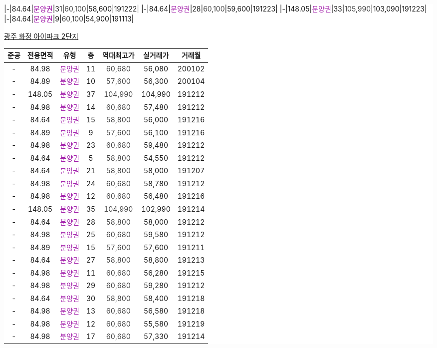 |-|84.64|<span style="color:#9C11A5">분양권</span>|31|<span style="color:#444444">60,100</span>|58,600|191222|
|-|84.64|<span style="color:#9C11A5">분양권</span>|28|<span style="color:#444444">60,100</span>|59,600|191223|
|-|148.05|<span style="color:#9C11A5">분양권</span>|33|<span style="color:#444444">105,990</span>|103,090|191223|
|-|84.64|<span style="color:#9C11A5">분양권</span>|9|<span style="color:#444444">60,100</span>|54,900|191113|


<script async src="//pagead2.googlesyndication.com/pagead/js/adsbygoogle.js"></script>

<ins class="adsbygoogle"
     style="display:block"
     data-ad-client="ca-pub-2446590836940007"
     data-ad-slot="1659523306"
     data-ad-format="auto"
     data-full-width-responsive="true"></ins>
<script>
(adsbygoogle = window.adsbygoogle || []).push({});
</script>


[광주 화정 아이파크 2단지](https://search.naver.com/search.naver?query=%EA%B4%91%EC%A3%BC%EA%B4%91%EC%97%AD%EC%8B%9C+%EC%84%9C%EA%B5%AC+%ED%99%94%EC%A0%95%EB%8F%99+%EA%B4%91%EC%A3%BC+%ED%99%94%EC%A0%95+%EC%95%84%EC%9D%B4%ED%8C%8C%ED%81%AC+2%EB%8B%A8%EC%A7%80)

|준공|전용면적|유형|층|역대최고가|실거래가|거래월|
|:---:|:---:|:---:|:---:|:---:|:---:|:---:|
|-|84.98|<span style="color:#9C11A5">분양권</span>|11|<span style="color:#444444">60,680</span>|56,080|200102|
|-|84.89|<span style="color:#9C11A5">분양권</span>|10|<span style="color:#444444">57,600</span>|56,300|200104|
|-|148.05|<span style="color:#9C11A5">분양권</span>|37|<span style="color:#444444">104,990</span>|104,990|191212|
|-|84.98|<span style="color:#9C11A5">분양권</span>|14|<span style="color:#444444">60,680</span>|57,480|191212|
|-|84.64|<span style="color:#9C11A5">분양권</span>|15|<span style="color:#444444">58,800</span>|56,000|191216|
|-|84.89|<span style="color:#9C11A5">분양권</span>|9|<span style="color:#444444">57,600</span>|56,100|191216|
|-|84.98|<span style="color:#9C11A5">분양권</span>|23|<span style="color:#444444">60,680</span>|59,480|191212|
|-|84.64|<span style="color:#9C11A5">분양권</span>|5|<span style="color:#444444">58,800</span>|54,550|191212|
|-|84.64|<span style="color:#9C11A5">분양권</span>|21|<span style="color:#444444">58,800</span>|58,000|191207|
|-|84.98|<span style="color:#9C11A5">분양권</span>|24|<span style="color:#444444">60,680</span>|58,780|191212|
|-|84.98|<span style="color:#9C11A5">분양권</span>|12|<span style="color:#444444">60,680</span>|56,480|191216|
|-|148.05|<span style="color:#9C11A5">분양권</span>|35|<span style="color:#444444">104,990</span>|102,990|191214|
|-|84.64|<span style="color:#9C11A5">분양권</span>|28|<span style="color:#444444">58,800</span>|58,000|191212|
|-|84.98|<span style="color:#9C11A5">분양권</span>|25|<span style="color:#444444">60,680</span>|59,580|191212|
|-|84.89|<span style="color:#9C11A5">분양권</span>|15|<span style="color:#444444">57,600</span>|57,600|191211|
|-|84.64|<span style="color:#9C11A5">분양권</span>|27|<span style="color:#444444">58,800</span>|58,800|191213|
|-|84.98|<span style="color:#9C11A5">분양권</span>|11|<span style="color:#444444">60,680</span>|56,280|191215|
|-|84.98|<span style="color:#9C11A5">분양권</span>|29|<span style="color:#444444">60,680</span>|59,280|191212|
|-|84.64|<span style="color:#9C11A5">분양권</span>|30|<span style="color:#444444">58,800</span>|58,400|191218|
|-|84.98|<span style="color:#9C11A5">분양권</span>|13|<span style="color:#444444">60,680</span>|56,580|191218|
|-|84.98|<span style="color:#9C11A5">분양권</span>|12|<span style="color:#444444">60,680</span>|55,580|191219|
|-|84.98|<span style="color:#9C11A5">분양권</span>|17|<span style="color:#444444">60,680</span>|57,330|191214|